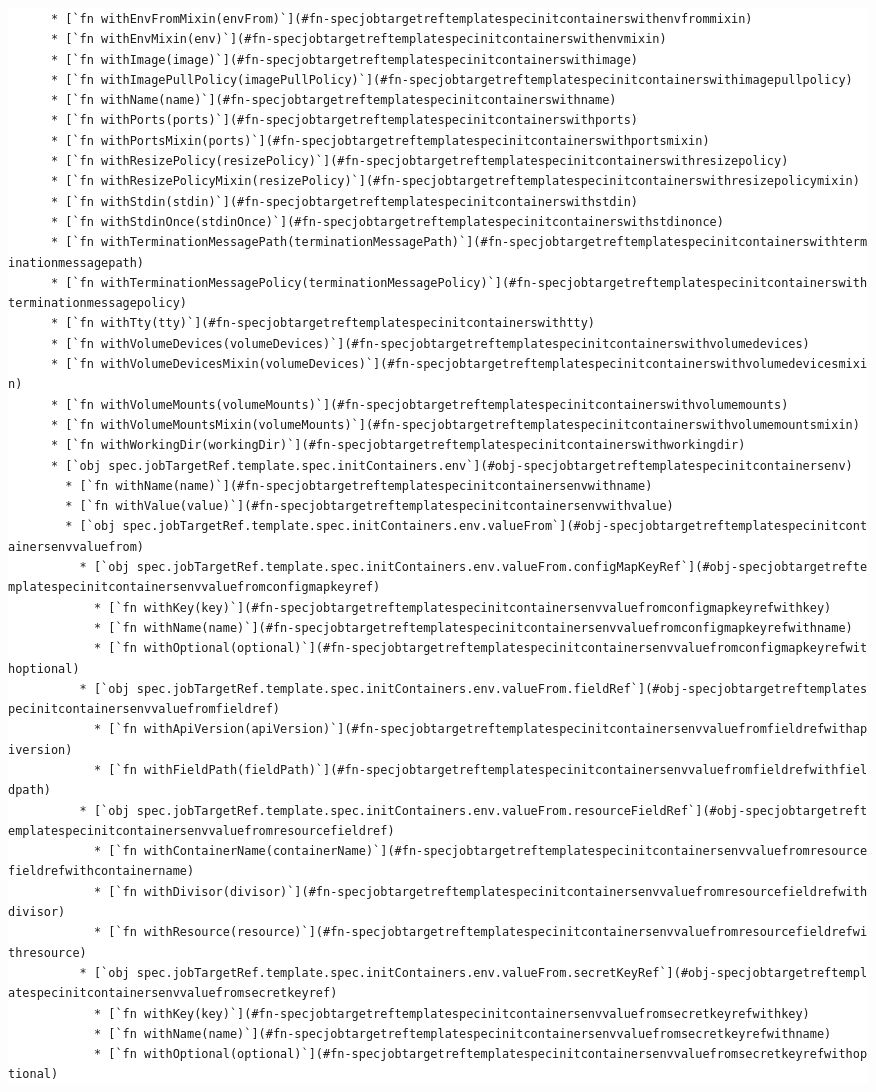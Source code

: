          * [`fn withEnvFromMixin(envFrom)`](#fn-specjobtargetreftemplatespecinitcontainerswithenvfrommixin)
          * [`fn withEnvMixin(env)`](#fn-specjobtargetreftemplatespecinitcontainerswithenvmixin)
          * [`fn withImage(image)`](#fn-specjobtargetreftemplatespecinitcontainerswithimage)
          * [`fn withImagePullPolicy(imagePullPolicy)`](#fn-specjobtargetreftemplatespecinitcontainerswithimagepullpolicy)
          * [`fn withName(name)`](#fn-specjobtargetreftemplatespecinitcontainerswithname)
          * [`fn withPorts(ports)`](#fn-specjobtargetreftemplatespecinitcontainerswithports)
          * [`fn withPortsMixin(ports)`](#fn-specjobtargetreftemplatespecinitcontainerswithportsmixin)
          * [`fn withResizePolicy(resizePolicy)`](#fn-specjobtargetreftemplatespecinitcontainerswithresizepolicy)
          * [`fn withResizePolicyMixin(resizePolicy)`](#fn-specjobtargetreftemplatespecinitcontainerswithresizepolicymixin)
          * [`fn withStdin(stdin)`](#fn-specjobtargetreftemplatespecinitcontainerswithstdin)
          * [`fn withStdinOnce(stdinOnce)`](#fn-specjobtargetreftemplatespecinitcontainerswithstdinonce)
          * [`fn withTerminationMessagePath(terminationMessagePath)`](#fn-specjobtargetreftemplatespecinitcontainerswithterminationmessagepath)
          * [`fn withTerminationMessagePolicy(terminationMessagePolicy)`](#fn-specjobtargetreftemplatespecinitcontainerswithterminationmessagepolicy)
          * [`fn withTty(tty)`](#fn-specjobtargetreftemplatespecinitcontainerswithtty)
          * [`fn withVolumeDevices(volumeDevices)`](#fn-specjobtargetreftemplatespecinitcontainerswithvolumedevices)
          * [`fn withVolumeDevicesMixin(volumeDevices)`](#fn-specjobtargetreftemplatespecinitcontainerswithvolumedevicesmixin)
          * [`fn withVolumeMounts(volumeMounts)`](#fn-specjobtargetreftemplatespecinitcontainerswithvolumemounts)
          * [`fn withVolumeMountsMixin(volumeMounts)`](#fn-specjobtargetreftemplatespecinitcontainerswithvolumemountsmixin)
          * [`fn withWorkingDir(workingDir)`](#fn-specjobtargetreftemplatespecinitcontainerswithworkingdir)
          * [`obj spec.jobTargetRef.template.spec.initContainers.env`](#obj-specjobtargetreftemplatespecinitcontainersenv)
            * [`fn withName(name)`](#fn-specjobtargetreftemplatespecinitcontainersenvwithname)
            * [`fn withValue(value)`](#fn-specjobtargetreftemplatespecinitcontainersenvwithvalue)
            * [`obj spec.jobTargetRef.template.spec.initContainers.env.valueFrom`](#obj-specjobtargetreftemplatespecinitcontainersenvvaluefrom)
              * [`obj spec.jobTargetRef.template.spec.initContainers.env.valueFrom.configMapKeyRef`](#obj-specjobtargetreftemplatespecinitcontainersenvvaluefromconfigmapkeyref)
                * [`fn withKey(key)`](#fn-specjobtargetreftemplatespecinitcontainersenvvaluefromconfigmapkeyrefwithkey)
                * [`fn withName(name)`](#fn-specjobtargetreftemplatespecinitcontainersenvvaluefromconfigmapkeyrefwithname)
                * [`fn withOptional(optional)`](#fn-specjobtargetreftemplatespecinitcontainersenvvaluefromconfigmapkeyrefwithoptional)
              * [`obj spec.jobTargetRef.template.spec.initContainers.env.valueFrom.fieldRef`](#obj-specjobtargetreftemplatespecinitcontainersenvvaluefromfieldref)
                * [`fn withApiVersion(apiVersion)`](#fn-specjobtargetreftemplatespecinitcontainersenvvaluefromfieldrefwithapiversion)
                * [`fn withFieldPath(fieldPath)`](#fn-specjobtargetreftemplatespecinitcontainersenvvaluefromfieldrefwithfieldpath)
              * [`obj spec.jobTargetRef.template.spec.initContainers.env.valueFrom.resourceFieldRef`](#obj-specjobtargetreftemplatespecinitcontainersenvvaluefromresourcefieldref)
                * [`fn withContainerName(containerName)`](#fn-specjobtargetreftemplatespecinitcontainersenvvaluefromresourcefieldrefwithcontainername)
                * [`fn withDivisor(divisor)`](#fn-specjobtargetreftemplatespecinitcontainersenvvaluefromresourcefieldrefwithdivisor)
                * [`fn withResource(resource)`](#fn-specjobtargetreftemplatespecinitcontainersenvvaluefromresourcefieldrefwithresource)
              * [`obj spec.jobTargetRef.template.spec.initContainers.env.valueFrom.secretKeyRef`](#obj-specjobtargetreftemplatespecinitcontainersenvvaluefromsecretkeyref)
                * [`fn withKey(key)`](#fn-specjobtargetreftemplatespecinitcontainersenvvaluefromsecretkeyrefwithkey)
                * [`fn withName(name)`](#fn-specjobtargetreftemplatespecinitcontainersenvvaluefromsecretkeyrefwithname)
                * [`fn withOptional(optional)`](#fn-specjobtargetreftemplatespecinitcontainersenvvaluefromsecretkeyrefwithoptional)